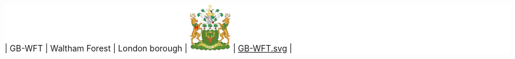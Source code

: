 | GB-WFT | Waltham Forest | London borough | <img src='https://raw.githubusercontent.com/amckenna41/iso3166-flags/main/iso3166-2-flags/GB/GB-WFT.svg' height='80'> | [GB-WFT.svg](https://raw.githubusercontent.com/amckenna41/iso3166-flags/main/iso3166-2-flags/GB/GB-WFT.svg) |